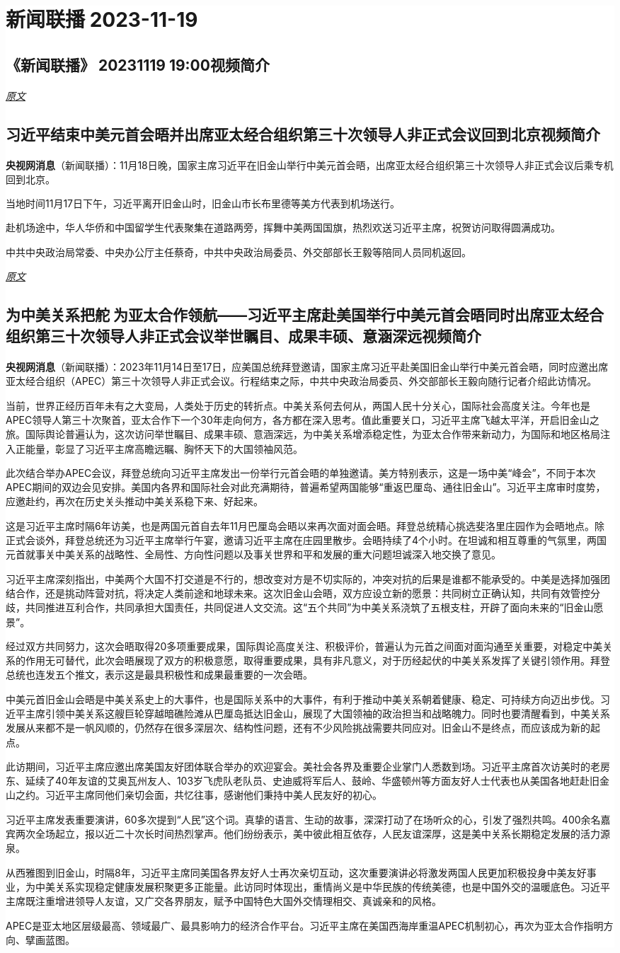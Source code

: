 # 新闻联播 2023-11-19

## 《新闻联播》 20231119 19:00视频简介



*[原文](https://tv.cctv.com/2023/11/19/VIDEBcANssUsb46mBAgm00Qx231119.shtml)*

## 习近平结束中美元首会晤并出席亚太经合组织第三十次领导人非正式会议回到北京视频简介

**央视网消息**（新闻联播）：11月18日晚，国家主席习近平在旧金山举行中美元首会晤，出席亚太经合组织第三十次领导人非正式会议后乘专机回到北京。  

当地时间11月17日下午，习近平离开旧金山时，旧金山市长布里德等美方代表到机场送行。  

赴机场途中，华人华侨和中国留学生代表聚集在道路两旁，挥舞中美两国国旗，热烈欢送习近平主席，祝贺访问取得圆满成功。  

中共中央政治局常委、中央办公厅主任蔡奇，中共中央政治局委员、外交部部长王毅等陪同人员同机返回。

*[原文](https://tv.cctv.com/2023/11/19/VIDEwkdpMYDSvnqAyecPe9pS231119.shtml)*


## 为中美关系把舵 为亚太合作领航——习近平主席赴美国举行中美元首会晤同时出席亚太经合组织第三十次领导人非正式会议举世瞩目、成果丰硕、意涵深远视频简介

**央视网消息**（新闻联播）：2023年11月14日至17日，应美国总统拜登邀请，国家主席习近平赴美国旧金山举行中美元首会晤，同时应邀出席亚太经合组织（APEC）第三十次领导人非正式会议。行程结束之际，中共中央政治局委员、外交部部长王毅向随行记者介绍此访情况。  

当前，世界正经历百年未有之大变局，人类处于历史的转折点。中美关系何去何从，两国人民十分关心，国际社会高度关注。今年也是APEC领导人第三十次聚首，亚太合作下一个30年走向何方，各方都在深入思考。值此重要关口，习近平主席飞越太平洋，开启旧金山之旅。国际舆论普遍认为，这次访问举世瞩目、成果丰硕、意涵深远，为中美关系增添稳定性，为亚太合作带来新动力，为国际和地区格局注入正能量，彰显了习近平主席高瞻远瞩、胸怀天下的大国领袖风范。  

此次结合举办APEC会议，拜登总统向习近平主席发出一份举行元首会晤的单独邀请。美方特别表示，这是一场中美“峰会”，不同于本次APEC期间的双边会见安排。美国内各界和国际社会对此充满期待，普遍希望两国能够“重返巴厘岛、通往旧金山”。习近平主席审时度势，应邀赴约，再次在历史关头推动中美关系稳下来、好起来。  

这是习近平主席时隔6年访美，也是两国元首自去年11月巴厘岛会晤以来再次面对面会晤。拜登总统精心挑选斐洛里庄园作为会晤地点。除正式会谈外，拜登总统还为习近平主席举行午宴，邀请习近平主席在庄园里散步。会晤持续了4个小时。在坦诚和相互尊重的气氛里，两国元首就事关中美关系的战略性、全局性、方向性问题以及事关世界和平和发展的重大问题坦诚深入地交换了意见。  

习近平主席深刻指出，中美两个大国不打交道是不行的，想改变对方是不切实际的，冲突对抗的后果是谁都不能承受的。中美是选择加强团结合作，还是挑动阵营对抗，将决定人类前途和地球未来。这次旧金山会晤，双方应设立新的愿景：共同树立正确认知，共同有效管控分歧，共同推进互利合作，共同承担大国责任，共同促进人文交流。这“五个共同”为中美关系浇筑了五根支柱，开辟了面向未来的“旧金山愿景”。  

经过双方共同努力，这次会晤取得20多项重要成果，国际舆论高度关注、积极评价，普遍认为元首之间面对面沟通至关重要，对稳定中美关系的作用无可替代，此次会晤展现了双方的积极意愿，取得重要成果，具有非凡意义，对于历经起伏的中美关系发挥了关键引领作用。拜登总统也连发五个推文，表示这是最具积极性和成果最重要的一次会晤。  

中美元首旧金山会晤是中美关系史上的大事件，也是国际关系中的大事件，有利于推动中美关系朝着健康、稳定、可持续方向迈出步伐。习近平主席引领中美关系这艘巨轮穿越暗礁险滩从巴厘岛抵达旧金山，展现了大国领袖的政治担当和战略魄力。同时也要清醒看到，中美关系发展从来都不是一帆风顺的，仍然存在很多深层次、结构性问题，还有不少风险挑战需要共同应对。旧金山不是终点，而应该成为新的起点。  

此访期间，习近平主席应邀出席美国友好团体联合举办的欢迎宴会。美社会各界及重要企业掌门人悉数到场。习近平主席首次访美时的老房东、延续了40年友谊的艾奥瓦州友人、103岁飞虎队老队员、史迪威将军后人、鼓岭、华盛顿州等方面友好人士代表也从美国各地赶赴旧金山之约。习近平主席同他们亲切会面，共忆往事，感谢他们秉持中美人民友好的初心。  

习近平主席发表重要演讲，60多次提到“人民”这个词。真挚的语言、生动的故事，深深打动了在场听众的心，引发了强烈共鸣。400余名嘉宾两次全场起立，报以近二十次长时间热烈掌声。他们纷纷表示，美中彼此相互依存，人民友谊深厚，这是美中关系长期稳定发展的活力源泉。  

从西雅图到旧金山，时隔8年，习近平主席同美国各界友好人士再次亲切互动，这次重要演讲必将激发两国人民更加积极投身中美友好事业，为中美关系实现稳定健康发展积聚更多正能量。此访同时体现出，重情尚义是中华民族的传统美德，也是中国外交的温暖底色。习近平主席既注重增进领导人友谊，又广交各界朋友，赋予中国特色大国外交情理相交、真诚亲和的风格。  

APEC是亚太地区层级最高、领域最广、最具影响力的经济合作平台。习近平主席在美国西海岸重温APEC机制初心，再次为亚太合作指明方向、擘画蓝图。  
